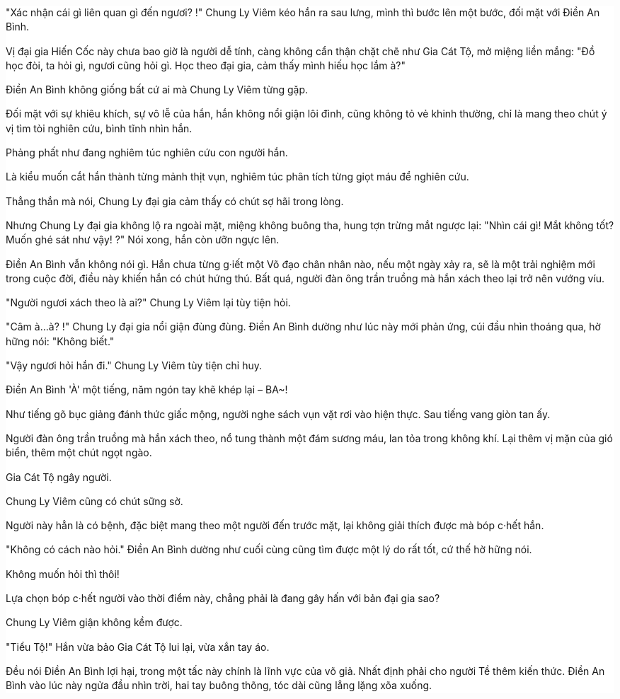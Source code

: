 "Xác nhận cái gì liên quan gì đến ngươi? !" Chung Ly Viêm kéo hắn ra sau lưng, mình thì bước lên một bước, đối mặt với Điền An Bình.

Vị đại gia Hiến Cốc này chưa bao giờ là người dễ tính, càng không cẩn thận chặt chẽ như Gia Cát Tộ, mở miệng liền mắng: "Đồ học đòi, ta hỏi gì, ngươi cũng hỏi gì. Học theo đại gia, cảm thấy mình hiếu học lắm à?"

Điền An Bình không giống bất cứ ai mà Chung Ly Viêm từng gặp.

Đối mặt với sự khiêu khích, sự vô lễ của hắn, hắn không nổi giận lôi đình, cũng không tỏ vẻ khinh thường, chỉ là mang theo chút ý vị tìm tòi nghiên cứu, bình tĩnh nhìn hắn.

Phảng phất như đang nghiêm túc nghiên cứu con người hắn.

Là kiểu muốn cắt hắn thành từng mảnh thịt vụn, nghiêm túc phân tích từng giọt máu để nghiên cứu.

Thẳng thắn mà nói, Chung Ly đại gia cảm thấy có chút sợ hãi trong lòng.

Nhưng Chung Ly đại gia không lộ ra ngoài mặt, miệng không buông tha, hung tợn trừng mắt ngược lại: "Nhìn cái gì! Mắt không tốt? Muốn ghé sát như vậy! ?" Nói xong, hắn còn ưỡn ngực lên.

Điền An Bình vẫn không nói gì. Hắn chưa từng g·iết một Võ đạo chân nhân nào, nếu một ngày xảy ra, sẽ là một trải nghiệm mới trong cuộc đời, điều này khiến hắn có chút hứng thú. Bất quá, người đàn ông trần truồng mà hắn xách theo lại trở nên vướng víu.

"Người ngươi xách theo là ai?" Chung Ly Viêm lại tùy tiện hỏi.

"Câm à...à? !" Chung Ly đại gia nổi giận đùng đùng. Điền An Bình dường như lúc này mới phản ứng, cúi đầu nhìn thoáng qua, hờ hững nói: "Không biết."

"Vậy ngươi hỏi hắn đi." Chung Ly Viêm tùy tiện chỉ huy.

Điền An Bình 'À' một tiếng, năm ngón tay khẽ khép lại – BA~!

Như tiếng gõ bục giảng đánh thức giấc mộng, người nghe sách vụn vặt rơi vào hiện thực. Sau tiếng vang giòn tan ấy.

Người đàn ông trần truồng mà hắn xách theo, nổ tung thành một đám sương máu, lan tỏa trong không khí. Lại thêm vị mặn của gió biển, thêm một chút ngọt ngào.

Gia Cát Tộ ngây người.

Chung Ly Viêm cũng có chút sững sờ.

Người này hẳn là có bệnh, đặc biệt mang theo một người đến trước mặt, lại không giải thích được mà bóp c·hết hắn.

"Không có cách nào hỏi." Điền An Bình dường như cuối cùng cũng tìm được một lý do rất tốt, cứ thế hờ hững nói.

Không muốn hỏi thì thôi!

Lựa chọn bóp c·hết người vào thời điểm này, chẳng phải là đang gây hấn với bản đại gia sao?

Chung Ly Viêm giận không kềm được.

"Tiểu Tộ!" Hắn vừa bảo Gia Cát Tộ lui lại, vừa xắn tay áo.

Đều nói Điền An Bình lợi hại, trong một tấc này chính là lĩnh vực của võ giả. Nhất định phải cho người Tề thêm kiến thức. Điền An Bình vào lúc này ngửa đầu nhìn trời, hai tay buông thõng, tóc dài cũng lẳng lặng xõa xuống.
